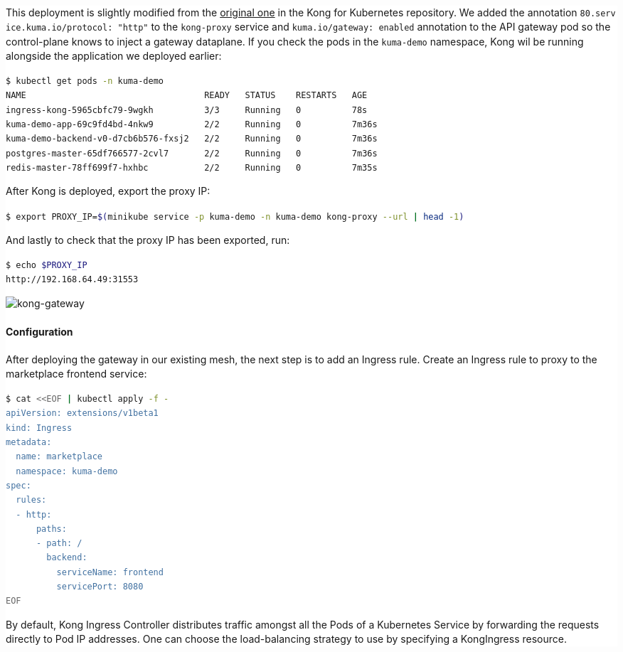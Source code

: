 This deployment is slightly modified from the [original one](https://github.com/Kong/kubernetes-ingress-controller/blob/master/deploy/single/all-in-one-dbless.yaml) in the Kong for Kubernetes repository. We added the annotation `80.service.kuma.io/protocol: "http"` to the `kong-proxy` service and `kuma.io/gateway: enabled` annotation to the API gateway pod so the control-plane knows to inject a gateway dataplane. If you check the pods in the `kuma-demo` namespace, Kong wil be running alongside the application we deployed earlier:

```bash
$ kubectl get pods -n kuma-demo
NAME                                   READY   STATUS    RESTARTS   AGE
ingress-kong-5965cbfc79-9wgkh          3/3     Running   0          78s
kuma-demo-app-69c9fd4bd-4nkw9          2/2     Running   0          7m36s
kuma-demo-backend-v0-d7cb6b576-fxsj2   2/2     Running   0          7m36s
postgres-master-65df766577-2cvl7       2/2     Running   0          7m36s
redis-master-78ff699f7-hxhbc           2/2     Running   0          7m35s
```

After Kong is deployed, export the proxy IP:
```bash
$ export PROXY_IP=$(minikube service -p kuma-demo -n kuma-demo kong-proxy --url | head -1)
```

And lastly to check that the proxy IP has been exported, run:
```bash
$ echo $PROXY_IP
http://192.168.64.49:31553
```

![kong-gateway](https://raw.githubusercontent.com/Kong/kuma-website/master/docs/.vuepress/public/images/demo/kuma-kong-plugins.png)

#### Configuration

After deploying the gateway in our existing mesh, the next step is to add an Ingress rule. Create an Ingress rule to proxy to the marketplace frontend service:

```bash
$ cat <<EOF | kubectl apply -f - 
apiVersion: extensions/v1beta1
kind: Ingress
metadata:
  name: marketplace
  namespace: kuma-demo
spec:
  rules:
  - http:
      paths:
      - path: /
        backend:
          serviceName: frontend
          servicePort: 8080
EOF
```

By default, Kong Ingress Controller distributes traffic amongst all the Pods of a Kubernetes Service by forwarding the requests directly to Pod IP addresses. One can choose the load-balancing strategy to use by specifying a KongIngress resource.
